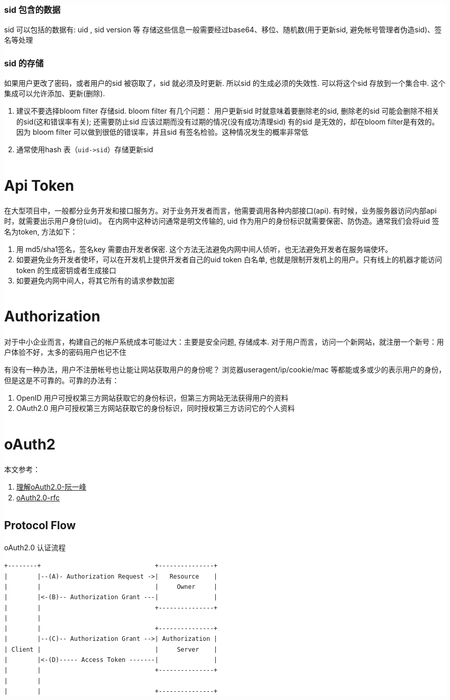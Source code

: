 ### sid 包含的数据
sid 可以包括的数据有: uid , sid version 等
存储这些信息一般需要经过base64、移位、随机数(用于更新sid, 避免帐号管理者伪造sid)、签名等处理

### sid 的存储
如果用户更改了密码，或者用户的sid 被窃取了，sid 就必须及时更新. 所以sid 的生成必须的失效性. 可以将这个sid 存放到一个集合中. 这个集成可以允许添加、更新(删除).

1. 建议不要选择bloom filter 存储sid. bloom filter 有几个问题：
	用户更新sid 时就意味着要删除老的sid, 删除老的sid 可能会删除不相关的sid(这和错误率有关); 还需要防止sid 应该过期而没有过期的情况(没有成功清理sid)
	有的sid 是无效的，却在bloom filter是有效的。因为 bloom filter 可以做到很低的错误率，并且sid 有签名检验。这种情况发生的概率非常低

2. 通常使用hash 表（`uid->sid`）存储更新sid

# Api Token
在大型项目中，一般都分业务开发和接口服务方。对于业务开发者而言，他需要调用各种内部接口(api). 有时候，业务服务器访问内部api 时，就需要出示用户身份(uid)。 在内网中这种访问通常是明文传输的, uid 作为用户的身份标识就需要保密、防伪造。通常我们会将uid 签名为token, 方法如下：

1. 用 md5/sha1签名，签名key 需要由开发者保密. 这个方法无法避免内网中间人侦听，也无法避免开发者在服务端使坏。
2. 如要避免业务开发者使坏，可以在开发机上提供开发者自己的uid token 白名单, 也就是限制开发机上的用户。只有线上的机器才能访问token 的生成密钥或者生成接口
2. 如要避免内网中间人，将其它所有的请求参数加密

# Authorization
对于中小企业而言，构建自己的帐户系统成本可能过大：主要是安全问题, 存储成本.
对于用户而言，访问一个新网站，就注册一个新号：用户体验不好，太多的密码用户也记不住

有没有一种办法，用户不注册帐号也让能让网站获取用户的身份呢？
浏览器useragent/ip/cookie/mac 等都能或多或少的表示用户的身份，但是这是不可靠的。可靠的办法有：

1. OpenID	用户可授权第三方网站获取它的身份标识，但第三方网站无法获得用户的资料
1. OAuth2.0 用户可授权第三方网站获取它的身份标识，同时授权第三方访问它的个人资料

# oAuth2
本文参考：
1. [理解oAuth2.0-阮一峰](http://www.ruanyifeng.com/blog/2014/05/oauth_2_0.html)
2. [oAuth2.0-rfc](http://www.rfcreader.com/#rfc6749)

## Protocol Flow
oAuth2.0 认证流程

	+--------+                               +---------------+
	|        |--(A)- Authorization Request ->|   Resource    |
	|        |                               |     Owner     |
	|        |<-(B)-- Authorization Grant ---|               |
	|        |                               +---------------+
	|        |
	|        |                               +---------------+
	|        |--(C)-- Authorization Grant -->| Authorization |
	| Client |                               |     Server    |
	|        |<-(D)----- Access Token -------|               |
	|        |                               +---------------+
	|        |
	|        |                               +---------------+
